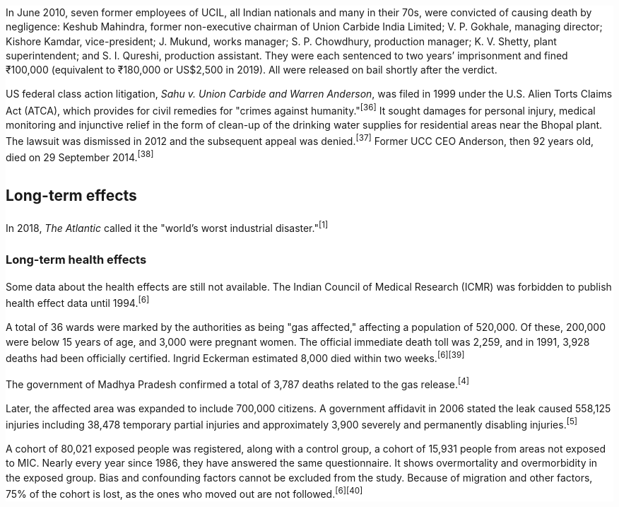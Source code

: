In June 2010, seven former employees of UCIL, all Indian nationals and
many in their 70s, were convicted of causing death by negligence: Keshub
Mahindra, former non-executive chairman of Union Carbide India Limited;
V. P. Gokhale, managing director; Kishore Kamdar, vice-president; J.
Mukund, works manager; S. P. Chowdhury, production manager; K. V.
Shetty, plant superintendent; and S. I. Qureshi, production assistant.
They were each sentenced to two years’ imprisonment and fined ₹100,000
(equivalent to ₹180,000 or US\$2,500 in 2019). All were released on bail
shortly after the verdict.

US federal class action litigation, *Sahu v. Union Carbide and Warren
Anderson*, was filed in 1999 under the U.S. Alien Torts Claims Act
(ATCA), which provides for civil remedies for "crimes against
humanity."<sup>\[36\]</sup> It sought damages for personal injury,
medical monitoring and injunctive relief in the form of clean-up of the
drinking water supplies for residential areas near the Bhopal plant. The
lawsuit was dismissed in 2012 and the subsequent appeal was
denied.<sup>\[37\]</sup> Former UCC CEO Anderson, then 92 years old,
died on 29 September 2014.<sup>\[38\]</sup>

## Long-term effects

In 2018, *The Atlantic* called it the "world’s worst industrial
disaster."<sup>\[1\]</sup>

### Long-term health effects

Some data about the health effects are still not available. The Indian
Council of Medical Research (ICMR) was forbidden to publish health
effect data until 1994.<sup>\[6\]</sup>

A total of 36 wards were marked by the authorities as being "gas
affected," affecting a population of 520,000. Of these, 200,000 were
below 15 years of age, and 3,000 were pregnant women. The official
immediate death toll was 2,259, and in 1991, 3,928 deaths had been
officially certified. Ingrid Eckerman estimated 8,000 died within two
weeks.<sup>\[6\]\[39\]</sup>

The government of Madhya Pradesh confirmed a total of 3,787 deaths
related to the gas release.<sup>\[4\]</sup>

Later, the affected area was expanded to include 700,000 citizens. A
government affidavit in 2006 stated the leak caused 558,125 injuries
including 38,478 temporary partial injuries and approximately 3,900
severely and permanently disabling injuries.<sup>\[5\]</sup>

A cohort of 80,021 exposed people was registered, along with a control
group, a cohort of 15,931 people from areas not exposed to MIC. Nearly
every year since 1986, they have answered the same questionnaire. It
shows overmortality and overmorbidity in the exposed group. Bias and
confounding factors cannot be excluded from the study. Because of
migration and other factors, 75% of the cohort is lost, as the ones who
moved out are not followed.<sup>\[6\]\[40\]</sup>
